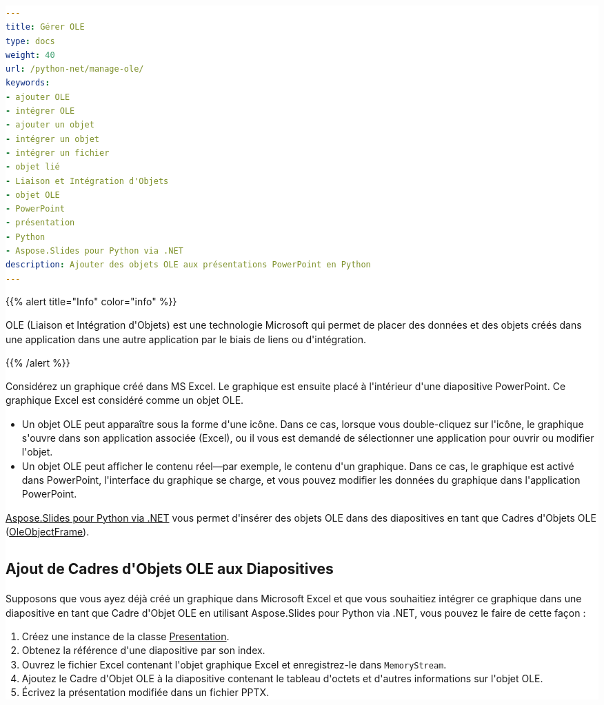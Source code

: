 ```yaml
---
title: Gérer OLE
type: docs
weight: 40
url: /python-net/manage-ole/
keywords:
- ajouter OLE
- intégrer OLE
- ajouter un objet
- intégrer un objet
- intégrer un fichier
- objet lié
- Liaison et Intégration d'Objets
- objet OLE
- PowerPoint 
- présentation
- Python
- Aspose.Slides pour Python via .NET
description: Ajouter des objets OLE aux présentations PowerPoint en Python
---
```


{{% alert title="Info" color="info" %}}

OLE (Liaison et Intégration d'Objets) est une technologie Microsoft qui permet de placer des données et des objets créés dans une application dans une autre application par le biais de liens ou d'intégration.

{{% /alert %}} 

Considérez un graphique créé dans MS Excel. Le graphique est ensuite placé à l'intérieur d'une diapositive PowerPoint. Ce graphique Excel est considéré comme un objet OLE.

- Un objet OLE peut apparaître sous la forme d'une icône. Dans ce cas, lorsque vous double-cliquez sur l'icône, le graphique s'ouvre dans son application associée (Excel), ou il vous est demandé de sélectionner une application pour ouvrir ou modifier l'objet.
- Un objet OLE peut afficher le contenu réel—par exemple, le contenu d'un graphique. Dans ce cas, le graphique est activé dans PowerPoint, l'interface du graphique se charge, et vous pouvez modifier les données du graphique dans l'application PowerPoint.

[Aspose.Slides pour Python via .NET](https://products.aspose.com/slides/python-net) vous permet d'insérer des objets OLE dans des diapositives en tant que Cadres d'Objets OLE ([OleObjectFrame](https://reference.aspose.com/slides/python-net/aspose.slides/oleobjectframe/)).

## **Ajout de Cadres d'Objets OLE aux Diapositives**
Supposons que vous ayez déjà créé un graphique dans Microsoft Excel et que vous souhaitiez intégrer ce graphique dans une diapositive en tant que Cadre d'Objet OLE en utilisant Aspose.Slides pour Python via .NET, vous pouvez le faire de cette façon :

1. Créez une instance de la classe [Presentation](https://reference.aspose.com/slides/python-net/aspose.slides/presentation/).
1. Obtenez la référence d'une diapositive par son index.
1. Ouvrez le fichier Excel contenant l'objet graphique Excel et enregistrez-le dans `MemoryStream`.
1. Ajoutez le Cadre d'Objet OLE à la diapositive contenant le tableau d'octets et d'autres informations sur l'objet OLE.
1. Écrivez la présentation modifiée dans un fichier PPTX.
